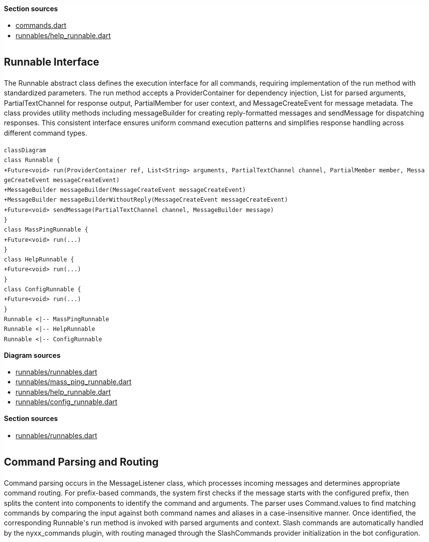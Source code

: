 **Section sources**
- [commands.dart](file://src/commands.dart#L0-L70)
- [runnables/help_runnable.dart](file://src/runnables/help_runnable.dart#L0-L78)

## Runnable Interface
The Runnable abstract class defines the execution interface for all commands, requiring implementation of the run method with standardized parameters. The run method accepts a ProviderContainer for dependency injection, List<String> for parsed arguments, PartialTextChannel for response output, PartialMember for user context, and MessageCreateEvent for message metadata. The class provides utility methods including messageBuilder for creating reply-formatted messages and sendMessage for dispatching responses. This consistent interface ensures uniform command execution patterns and simplifies response handling across different command types.

```mermaid
classDiagram
class Runnable {
+Future<void> run(ProviderContainer ref, List<String> arguments, PartialTextChannel channel, PartialMember member, MessageCreateEvent messageCreateEvent)
+MessageBuilder messageBuilder(MessageCreateEvent messageCreateEvent)
+MessageBuilder messageBuilderWithoutReply(MessageCreateEvent messageCreateEvent)
+Future<void> sendMessage(PartialTextChannel channel, MessageBuilder message)
}
class MassPingRunnable {
+Future<void> run(...)
}
class HelpRunnable {
+Future<void> run(...)
}
class ConfigRunnable {
+Future<void> run(...)
}
Runnable <|-- MassPingRunnable
Runnable <|-- HelpRunnable
Runnable <|-- ConfigRunnable
```

**Diagram sources**
- [runnables/runnables.dart](file://src/runnables/runnables.dart#L0-L28)
- [runnables/mass_ping_runnable.dart](file://src/runnables/mass_ping_runnable.dart#L0-L176)
- [runnables/help_runnable.dart](file://src/runnables/help_runnable.dart#L0-L78)
- [runnables/config_runnable.dart](file://src/runnables/config_runnable.dart#L0-L135)

**Section sources**
- [runnables/runnables.dart](file://src/runnables/runnables.dart#L0-L28)

## Command Parsing and Routing
Command parsing occurs in the MessageListener class, which processes incoming messages and determines appropriate command routing. For prefix-based commands, the system first checks if the message starts with the configured prefix, then splits the content into components to identify the command and arguments. The parser uses Command.values to find matching commands by comparing the input against both command names and aliases in a case-insensitive manner. Once identified, the corresponding Runnable's run method is invoked with parsed arguments and context. Slash commands are automatically handled by the nyxx_commands plugin, with routing managed through the SlashCommands provider initialization in the bot configuration.
